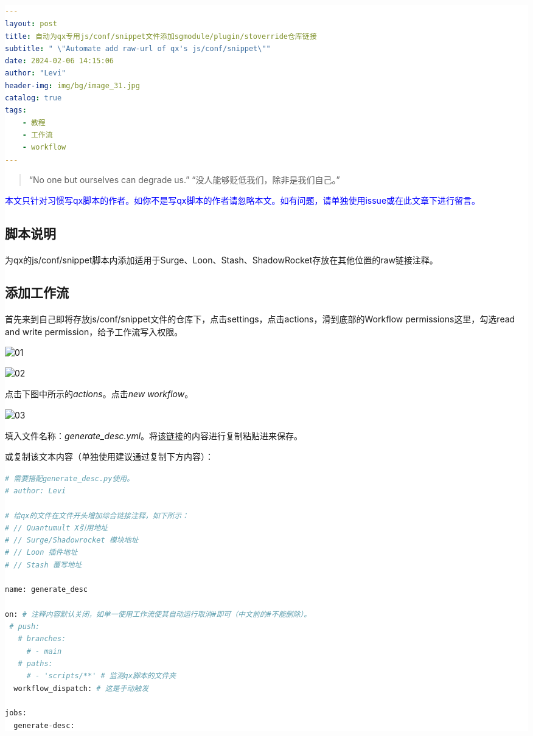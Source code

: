 ```yaml
---
layout: post
title: 自动为qx专用js/conf/snippet文件添加sgmodule/plugin/stoverride仓库链接
subtitle: " \"Automate add raw-url of qx's js/conf/snippet\""
date: 2024-02-06 14:15:06
author: "Levi"
header-img: img/bg/image_31.jpg
catalog: true
tags:
    - 教程
    - 工作流
    - workflow
---
```


> “No one but ourselves can degrade us.”
> “没人能够贬低我们，除非是我们自己。”


<span style="color:blue;">本文只针对习惯写qx脚本的作者。如你不是写qx脚本的作者请忽略本文。如有问题，请单独使用issue或在此文章下进行留言。</span>


## 脚本说明
为qx的js/conf/snippet脚本内添加适用于Surge、Loon、Stash、ShadowRocket存放在其他位置的raw链接注释。

## 添加工作流

首先来到自己即将存放js/conf/snippet文件的仓库下，点击settings，点击actions，滑到底部的Workflow permissions这里，勾选read and write permission，给予工作流写入权限。

![01]({{site.baseurl}}/img/workflow_generate_desc/01.png)

![02]({{site.baseurl}}/img/workflow_generate_desc/02.png)

点击下图中所示的*actions*。点击*new workflow*。

![03]({{site.baseurl}}/img/workflow_generate_desc/03.png)

填入文件名称：*generate_desc.yml*。将[该链接](https://raw.githubusercontent.com/czy13724/Quantumult-X/main/.github/workflows/generate_desc.yml)的内容进行复制粘贴进来保存。

或复制该文本内容（单独使用建议通过复制下方内容）：

```python
# 需要搭配generate_desc.py使用。
# author: Levi

# 给qx的文件在文件开头增加综合链接注释，如下所示：
# // Quantumult X引用地址
# // Surge/Shadowrocket 模块地址
# // Loon 插件地址
# // Stash 覆写地址

name: generate_desc

on: # 注释内容默认关闭，如单一使用工作流使其自动运行取消#即可（中文前的#不能删除）。
 # push:
   # branches:
     # - main
   # paths:
     # - 'scripts/**' # 监测qx脚本的文件夹
  workflow_dispatch: # 这是手动触发

jobs:
  generate-desc:
```